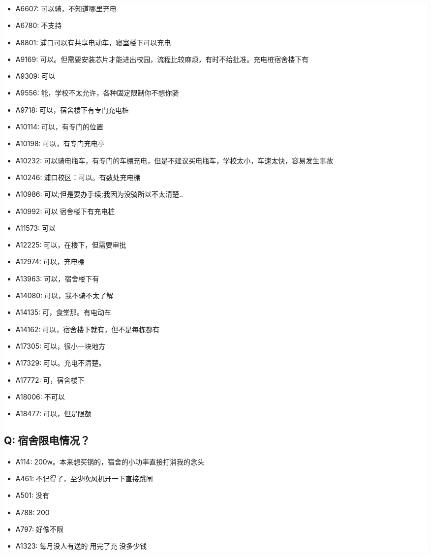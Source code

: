 - A6607: 可以骑，不知道哪里充电

- A6780: 不支持

- A8801: 浦口可以有共享电动车，寝室楼下可以充电

- A9169: 可以。但需要安装芯片才能进出校园，流程比较麻烦，有时不给批准。充电桩宿舍楼下有

- A9309: 可以

- A9556: 能，学校不太允许，各种固定限制你不想你骑

- A9718: 可以，宿舍楼下有专门充电桩

- A10114: 可以，有专门的位置

- A10198: 可以，有专门充电亭

- A10232: 可以骑电瓶车，有专门的车棚充电，但是不建议买电瓶车，学校太小，车速太快，容易发生事故

- A10246: 浦口校区：可以。有数处充电棚

- A10986: 可以;但是要办手续;我因为没骑所以不太清楚..

- A10992: 可以 宿舍楼下有充电桩

- A11573: 可以

- A12225: 可以，在楼下，但需要审批

- A12974: 可以，充电棚

- A13963: 可以，宿舍楼下有

- A14080: 可以，我不骑不太了解

- A14135: 可，食堂那。有电动车

- A14162: 可以，宿舍楼下就有，但不是每栋都有

- A17305: 可以，很小一块地方

- A17329: 可以。充电不清楚。

- A17772: 可，宿舍楼下

- A18006: 不可以

- A18477: 可以，但是限额

## Q: 宿舍限电情况？

- A114: 200w。本来想买锅的，宿舍的小功率直接打消我的念头

- A461: 不记得了，至少吹风机开一下直接跳闸

- A501: 没有

- A788: 200

- A797: 好像不限

- A1323: 每月没人有送的 用完了充 没多少钱
